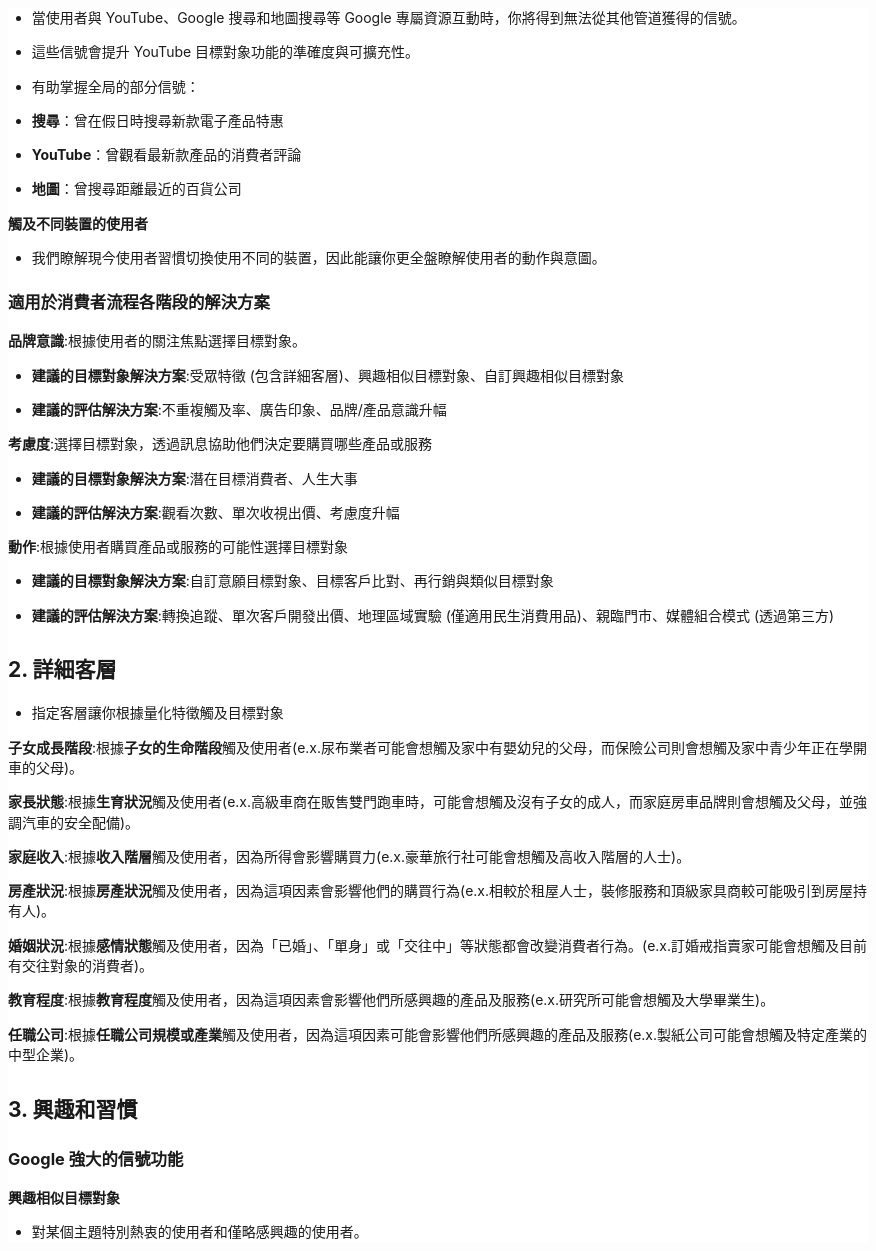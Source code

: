 * 當使用者與 YouTube、Google 搜尋和地圖搜尋等 Google 專屬資源互動時，你將得到無法從其他管道獲得的信號。

* 這些信號會提升 YouTube 目標對象功能的準確度與可擴充性。

* 有助掌握全局的部分信號：

* **搜尋**：曾在假日時搜尋新款電子產品特惠

* **YouTube**：曾觀看最新款產品的消費者評論

* **地圖**：曾搜尋距離最近的百貨公司

**觸及不同裝置的使用者**

* 我們瞭解現今使用者習慣切換使用不同的裝置，因此能讓你更全盤瞭解使用者的動作與意圖。

### 適用於消費者流程各階段的解決方案

**品牌意識**:根據使用者的關注焦點選擇目標對象。

* **建議的目標對象解決方案**:受眾特徵 (包含詳細客層)、興趣相似目標對象、自訂興趣相似目標對象

* **建議的評估解決方案**:不重複觸及率、廣告印象、品牌/產品意識升幅

**考慮度**:選擇目標對象，透過訊息協助他們決定要購買哪些產品或服務

* **建議的目標對象解決方案**:潛在目標消費者、人生大事

* **建議的評估解決方案**:觀看次數、單次收視出價、考慮度升幅

**動作**:根據使用者購買產品或服務的可能性選擇目標對象

* **建議的目標對象解決方案**:自訂意願目標對象、目標客戶比對、再行銷與類似目標對象

* **建議的評估解決方案**:轉換追蹤、單次客戶開發出價、地理區域實驗 (僅適用民生消費用品)、親臨門市、媒體組合模式 (透過第三方)

## 2. 詳細客層

* 指定客層讓你根據量化特徵觸及目標對象

**子女成長階段**:根據**子女的生命階段**觸及使用者(e.x.尿布業者可能會想觸及家中有嬰幼兒的父母，而保險公司則會想觸及家中青少年正在學開車的父母)。

**家長狀態**:根據**生育狀況**觸及使用者(e.x.高級車商在販售雙門跑車時，可能會想觸及沒有子女的成人，而家庭房車品牌則會想觸及父母，並強調汽車的安全配備)。

**家庭收入**:根據**收入階層**觸及使用者，因為所得會影響購買力(e.x.豪華旅行社可能會想觸及高收入階層的人士)。

**房產狀況**:根據**房產狀況**觸及使用者，因為這項因素會影響他們的購買行為(e.x.相較於租屋人士，裝修服務和頂級家具商較可能吸引到房屋持有人)。

**婚姻狀況**:根據**感情狀態**觸及使用者，因為「已婚」、「單身」或「交往中」等狀態都會改變消費者行為。(e.x.訂婚戒指賣家可能會想觸及目前有交往對象的消費者)。

**教育程度**:根據**教育程度**觸及使用者，因為這項因素會影響他們所感興趣的產品及服務(e.x.研究所可能會想觸及大學畢業生)。

**任職公司**:根據**任職公司規模或產業**觸及使用者，因為這項因素可能會影響他們所感興趣的產品及服務(e.x.製紙公司可能會想觸及特定產業的中型企業)。

## 3. 興趣和習慣

### Google 強大的信號功能

**興趣相似目標對象**

* 對某個主題特別熱衷的使用者和僅略感興趣的使用者。

